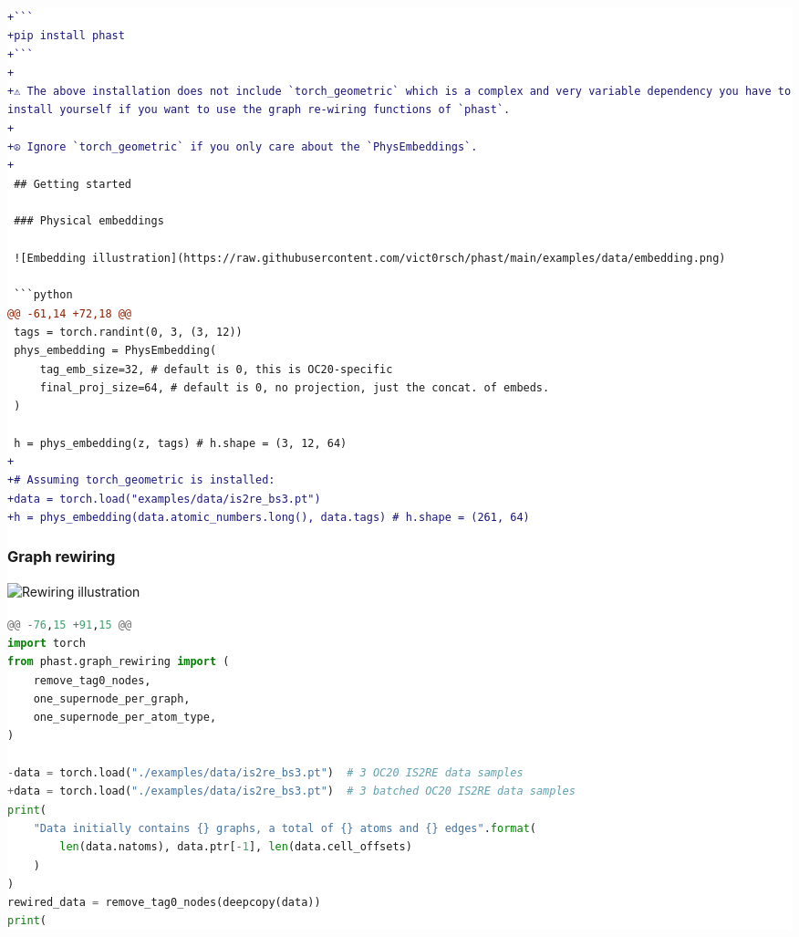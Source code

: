 ```diff
+```
+pip install phast
+```
+
+⚠️ The above installation does not include `torch_geometric` which is a complex and very variable dependency you have to install yourself if you want to use the graph re-wiring functions of `phast`.
+
+☮️ Ignore `torch_geometric` if you only care about the `PhysEmbeddings`.
+
 ## Getting started
 
 ### Physical embeddings
 
 ![Embedding illustration](https://raw.githubusercontent.com/vict0rsch/phast/main/examples/data/embedding.png)
 
 ```python
@@ -61,14 +72,18 @@
 tags = torch.randint(0, 3, (3, 12))
 phys_embedding = PhysEmbedding(
     tag_emb_size=32, # default is 0, this is OC20-specific
     final_proj_size=64, # default is 0, no projection, just the concat. of embeds.
 )
 
 h = phys_embedding(z, tags) # h.shape = (3, 12, 64)
+
+# Assuming torch_geometric is installed:
+data = torch.load("examples/data/is2re_bs3.pt")
+h = phys_embedding(data.atomic_numbers.long(), data.tags) # h.shape = (261, 64)
 ```
 
 ### Graph rewiring
 
 ![Rewiring illustration](https://raw.githubusercontent.com/vict0rsch/phast/main/examples/data/rewiring.png)
 
 ```python
@@ -76,15 +91,15 @@
 import torch
 from phast.graph_rewiring import (
     remove_tag0_nodes,
     one_supernode_per_graph,
     one_supernode_per_atom_type,
 )
 
-data = torch.load("./examples/data/is2re_bs3.pt")  # 3 OC20 IS2RE data samples
+data = torch.load("./examples/data/is2re_bs3.pt")  # 3 batched OC20 IS2RE data samples
 print(
     "Data initially contains {} graphs, a total of {} atoms and {} edges".format(
         len(data.natoms), data.ptr[-1], len(data.cell_offsets)
     )
 )
 rewired_data = remove_tag0_nodes(deepcopy(data))
 print(
```
